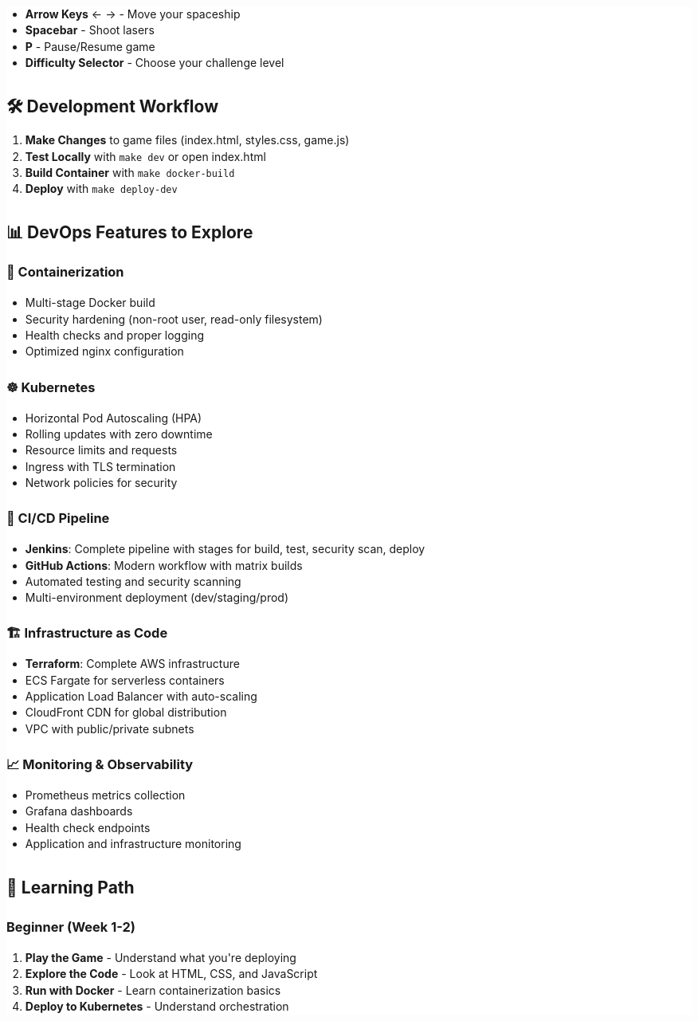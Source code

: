 - **Arrow Keys** ← → - Move your spaceship
- **Spacebar** - Shoot lasers
- **P** - Pause/Resume game
- **Difficulty Selector** - Choose your challenge level

## 🛠️ Development Workflow

1. **Make Changes** to game files (index.html, styles.css, game.js)
2. **Test Locally** with `make dev` or open index.html
3. **Build Container** with `make docker-build`
4. **Deploy** with `make deploy-dev`

## 📊 DevOps Features to Explore

### 🐳 Containerization
- Multi-stage Docker build
- Security hardening (non-root user, read-only filesystem)
- Health checks and proper logging
- Optimized nginx configuration

### ☸️ Kubernetes
- Horizontal Pod Autoscaling (HPA)
- Rolling updates with zero downtime
- Resource limits and requests
- Ingress with TLS termination
- Network policies for security

### 🔄 CI/CD Pipeline
- **Jenkins**: Complete pipeline with stages for build, test, security scan, deploy
- **GitHub Actions**: Modern workflow with matrix builds
- Automated testing and security scanning
- Multi-environment deployment (dev/staging/prod)

### 🏗️ Infrastructure as Code
- **Terraform**: Complete AWS infrastructure
- ECS Fargate for serverless containers
- Application Load Balancer with auto-scaling
- CloudFront CDN for global distribution
- VPC with public/private subnets

### 📈 Monitoring & Observability
- Prometheus metrics collection
- Grafana dashboards
- Health check endpoints
- Application and infrastructure monitoring

## 🎯 Learning Path

### Beginner (Week 1-2)
1. **Play the Game** - Understand what you're deploying
2. **Explore the Code** - Look at HTML, CSS, and JavaScript
3. **Run with Docker** - Learn containerization basics
4. **Deploy to Kubernetes** - Understand orchestration
